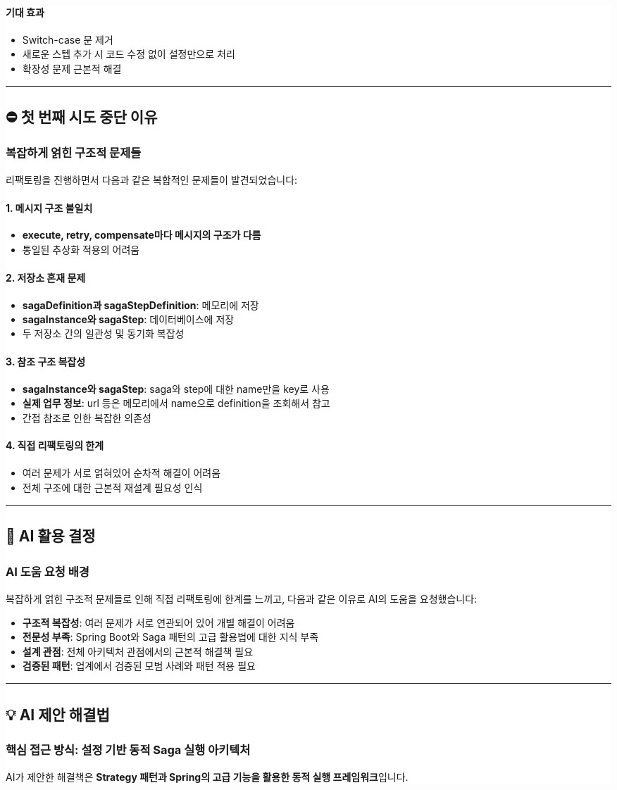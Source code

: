 #### 기대 효과
- Switch-case 문 제거
- 새로운 스텝 추가 시 코드 수정 없이 설정만으로 처리
- 확장성 문제 근본적 해결

---

## ⛔ 첫 번째 시도 중단 이유

### 복잡하게 얽힌 구조적 문제들

리팩토링을 진행하면서 다음과 같은 복합적인 문제들이 발견되었습니다:

#### 1. 메시지 구조 불일치
- **execute, retry, compensate마다 메시지의 구조가 다름**
- 통일된 추상화 적용의 어려움

#### 2. 저장소 혼재 문제
- **sagaDefinition과 sagaStepDefinition**: 메모리에 저장
- **sagaInstance와 sagaStep**: 데이터베이스에 저장
- 두 저장소 간의 일관성 및 동기화 복잡성

#### 3. 참조 구조 복잡성
- **sagaInstance와 sagaStep**: saga와 step에 대한 name만을 key로 사용
- **실제 업무 정보**: url 등은 메모리에서 name으로 definition을 조회해서 참고
- 간접 참조로 인한 복잡한 의존성

#### 4. 직접 리팩토링의 한계
- 여러 문제가 서로 얽혀있어 순차적 해결이 어려움
- 전체 구조에 대한 근본적 재설계 필요성 인식

---

## 🤖 AI 활용 결정

### AI 도움 요청 배경

복잡하게 얽힌 구조적 문제들로 인해 직접 리팩토링에 한계를 느끼고, 다음과 같은 이유로 AI의 도움을 요청했습니다:

- **구조적 복잡성**: 여러 문제가 서로 연관되어 있어 개별 해결이 어려움
- **전문성 부족**: Spring Boot와 Saga 패턴의 고급 활용법에 대한 지식 부족
- **설계 관점**: 전체 아키텍처 관점에서의 근본적 해결책 필요
- **검증된 패턴**: 업계에서 검증된 모범 사례와 패턴 적용 필요

---

## 💡 AI 제안 해결법

### 핵심 접근 방식: 설정 기반 동적 Saga 실행 아키텍처

AI가 제안한 해결책은 **Strategy 패턴과 Spring의 고급 기능을 활용한 동적 실행 프레임워크**입니다.

